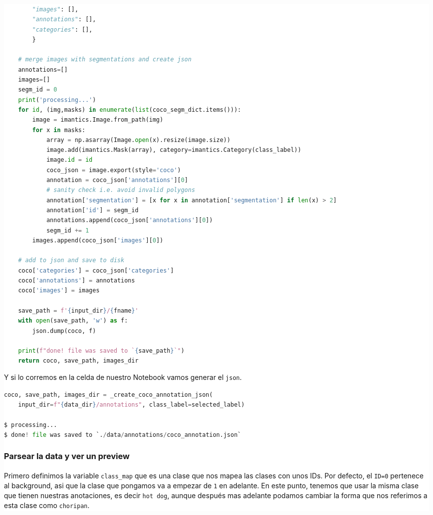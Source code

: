 ```python
        "images": [],
        "annotations": [],
        "categories": [],
        }

    # merge images with segmentations and create json
    annotations=[]
    images=[]
    segm_id = 0
    print('processing...')
    for id, (img,masks) in enumerate(list(coco_segm_dict.items())):
        image = imantics.Image.from_path(img)
        for x in masks:
            array = np.asarray(Image.open(x).resize(image.size))
            image.add(imantics.Mask(array), category=imantics.Category(class_label))
            image.id = id
            coco_json = image.export(style='coco')
            annotation = coco_json['annotations'][0]
            # sanity check i.e. avoid invalid polygons
            annotation['segmentation'] = [x for x in annotation['segmentation'] if len(x) > 2]
            annotation['id'] = segm_id
            annotations.append(coco_json['annotations'][0])
            segm_id += 1
        images.append(coco_json['images'][0])
        
    # add to json and save to disk
    coco['categories'] = coco_json['categories']
    coco['annotations'] = annotations
    coco['images'] = images
    
    save_path = f'{input_dir}/{fname}'
    with open(save_path, 'w') as f:
        json.dump(coco, f)
    
    print(f"done! file was saved to `{save_path}`")
    return coco, save_path, images_dir
```

Y si lo corremos en la celda de nuestro Notebook vamos generar el `json`.

```python
coco, save_path, images_dir = _create_coco_annotation_json(
    input_dir=f"{data_dir}/annotations", class_label=selected_label)

$ processing...
$ done! file was saved to `./data/annotations/coco_annotation.json`
```

### Parsear la data y ver un preview

Primero definimos la variable `class_map` que es una clase que nos mapea las clases con unos IDs. Por defecto, el `ID=0` pertenece al background, asi que la clase que pongamos va a empezar de `1` en adelante. En este punto, tenemos que usar la misma clase que tienen nuestras anotaciones, es decir `hot dog`, aunque después mas adelante podamos cambiar la forma que nos referimos a esta clase como `choripan`.
